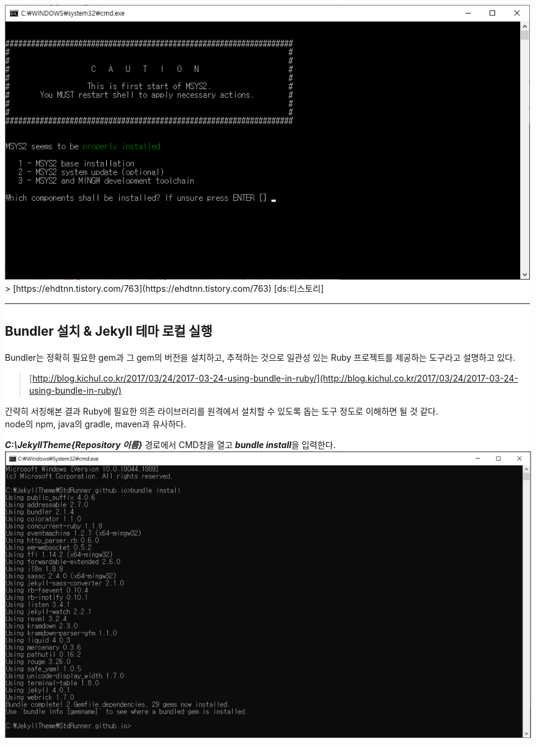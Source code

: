 <img src="\assets\img\posts\how-to-custom-jekyll\ruby_installer4.png" />
> [https://ehdtnn.tistory.com/763](https://ehdtnn.tistory.com/763) [ds:티스토리]

* * *

## Bundler 설치 & Jekyll 테마 로컬 실행
Bundler는 정확히 필요한 gem과 그 gem의 버전을 설치하고, 추적하는 것으로 일관성 있는 Ruby 프로젝트를 제공하는 도구라고 설명하고 있다.
> [http://blog.kichul.co.kr/2017/03/24/2017-03-24-using-bundle-in-ruby/](http://blog.kichul.co.kr/2017/03/24/2017-03-24-using-bundle-in-ruby/)

간략히 서칭해본 결과 Ruby에 필요한 의존 라이브러리를 원격에서 설치할 수 있도록 돕는 도구 정도로 이해하면 될 것 같다.   
node의 npm, java의 gradle, maven과 유사하다.

***C:\JekyllTheme\{Repository 이름}*** 경로에서 CMD창을 열고 ***bundle install***을 입력한다.
<img src="\assets\img\posts\how-to-custom-jekyll\bundle_install.png" style="border: 1px solid gray;" /><br>
